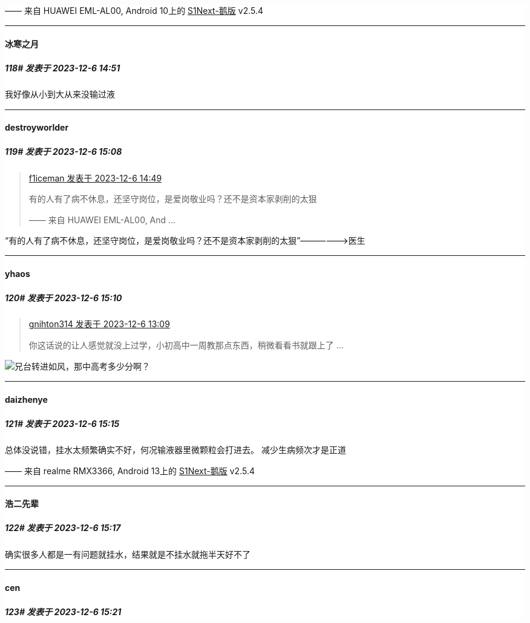 —— 来自 HUAWEI EML-AL00, Android 10上的 [S1Next-鹅版](https://github.com/ykrank/S1-Next/releases) v2.5.4

*****

####  冰寒之月  
##### 118#       发表于 2023-12-6 14:51

我好像从小到大从来没输过液


*****

####  destroyworlder  
##### 119#       发表于 2023-12-6 15:08

<blockquote><a href="httphttps://bbs.saraba1st.com/2b/forum.php?mod=redirect&amp;goto=findpost&amp;pid=63241432&amp;ptid=2163102" target="_blank">f1iceman 发表于 2023-12-6 14:49</a>

有的人有了病不休息，还坚守岗位，是爱岗敬业吗？还不是资本家剥削的太狠

—— 来自 HUAWEI EML-AL00, And ...</blockquote>
“有的人有了病不休息，还坚守岗位，是爱岗敬业吗？还不是资本家剥削的太狠”——————&gt;医生

*****

####  yhaos  
##### 120#       发表于 2023-12-6 15:10

<blockquote><a href="httphttps://bbs.saraba1st.com/2b/forum.php?mod=redirect&amp;goto=findpost&amp;pid=63240460&amp;ptid=2163102" target="_blank">gnihton314 发表于 2023-12-6 13:09</a>

你这话说的让人感觉就没上过学，小初高中一周教那点东西，稍微看看书就跟上了 ...</blockquote>
<img src="https://static.saraba1st.com/image/smiley/face2017/009.gif" referrerpolicy="no-referrer">兄台转进如风，那中高考多少分啊？


*****

####  daizhenye  
##### 121#       发表于 2023-12-6 15:15

总体没说错，挂水太频繁确实不好，何况输液器里微颗粒会打进去。
减少生病频次才是正道

—— 来自 realme RMX3366, Android 13上的 [S1Next-鹅版](https://github.com/ykrank/S1-Next/releases) v2.5.4

*****

####  浩二先辈  
##### 122#       发表于 2023-12-6 15:17

确实很多人都是一有问题就挂水，结果就是不挂水就拖半天好不了

*****

####  cen  
##### 123#       发表于 2023-12-6 15:21
